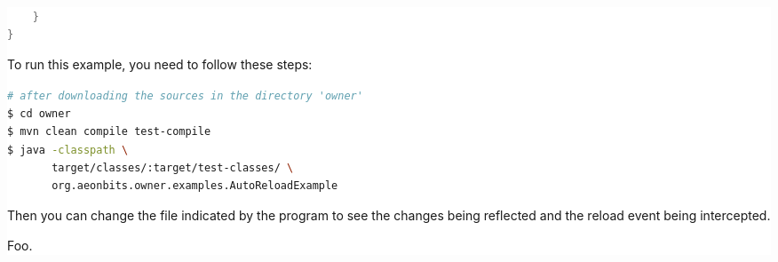 ```java
    }
}
```

To run this example, you need to follow these steps:

```bash
# after downloading the sources in the directory 'owner'
$ cd owner
$ mvn clean compile test-compile
$ java -classpath \
       target/classes/:target/test-classes/ \
       org.aeonbits.owner.examples.AutoReloadExample
```

Then you can change the file indicated by the program to see the changes being
reflected and the reload event being intercepted.

Foo.
